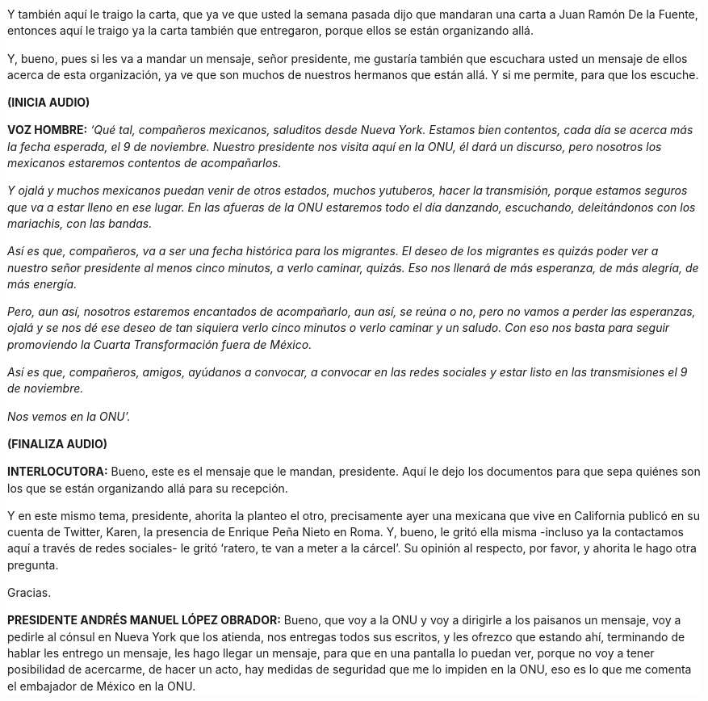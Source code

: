 Y también aquí le traigo la carta, que ya ve que usted la semana pasada dijo
que mandaran una carta a Juan Ramón De la Fuente, entonces aquí le traigo ya
la carta también que entregaron, porque ellos se están organizando allá.

Y, bueno, pues si les va a mandar un mensaje, señor presidente, me gustaría
también que escuchara usted un mensaje de ellos acerca de esta organización,
ya ve que son muchos de nuestros hermanos que están allá. Y si me permite,
para que los escuche.

**(INICIA AUDIO)**

**VOZ HOMBRE:** _‘Qué tal, compañeros mexicanos, saluditos desde Nueva York.
Estamos bien contentos, cada día se acerca más la fecha esperada, el 9 de
noviembre. Nuestro presidente nos visita aquí en la ONU, él dará un discurso,
pero nosotros los mexicanos estaremos contentos de acompañarlos._

_Y ojalá y muchos mexicanos puedan venir de otros estados, muchos yutuberos,
hacer la transmisión, porque estamos seguros que va a estar lleno en ese
lugar. En las afueras de la ONU estaremos todo el día danzando, escuchando,
deleitándonos con los mariachis, con las bandas._

_Así es que, compañeros, va a ser una fecha histórica para los migrantes. El
deseo de los migrantes es quizás poder ver a nuestro señor presidente al menos
cinco minutos, a verlo caminar, quizás. Eso nos llenará de más esperanza, de
más alegría, de más energía._

_Pero, aun así, nosotros estaremos encantados de acompañarlo, aun así, se
reúna o no, pero no vamos a perder las esperanzas, ojalá y se nos dé ese deseo
de tan siquiera verlo cinco minutos o verlo caminar y un saludo. Con eso nos
basta para seguir promoviendo la Cuarta Transformación fuera de México._

_Así es que, compañeros, amigos, ayúdanos a convocar, a convocar en las redes
sociales y estar listo en las transmisiones el 9 de noviembre._

_Nos vemos en la ONU’._

**(FINALIZA AUDIO)**

**INTERLOCUTORA:** Bueno, este es el mensaje que le mandan, presidente. Aquí
le dejo los documentos para que sepa quiénes son los que se están organizando
allá para su recepción.

Y en este mismo tema, presidente, ahorita la planteo el otro, precisamente
ayer una mexicana que vive en California publicó en su cuenta de Twitter,
Karen, la presencia de Enrique Peña Nieto en Roma. Y, bueno, le gritó ella
misma -incluso ya la contactamos aquí a través de redes sociales- le gritó
‘ratero, te van a meter a la cárcel’. Su opinión al respecto, por favor, y
ahorita le hago otra pregunta.

Gracias.

**PRESIDENTE ANDRÉS MANUEL LÓPEZ OBRADOR:** Bueno, que voy a la ONU y voy a
dirigirle a los paisanos un mensaje, voy a pedirle al cónsul en Nueva York que
los atienda, nos entregas todos sus escritos, y les ofrezco que estando ahí,
terminando de hablar les entrego un mensaje, les hago llegar un mensaje, para
que en una pantalla lo puedan ver, porque no voy a tener posibilidad de
acercarme, de hacer un acto, hay medidas de seguridad que me lo impiden en la
ONU, eso es lo que me comenta el embajador de México en la ONU.
